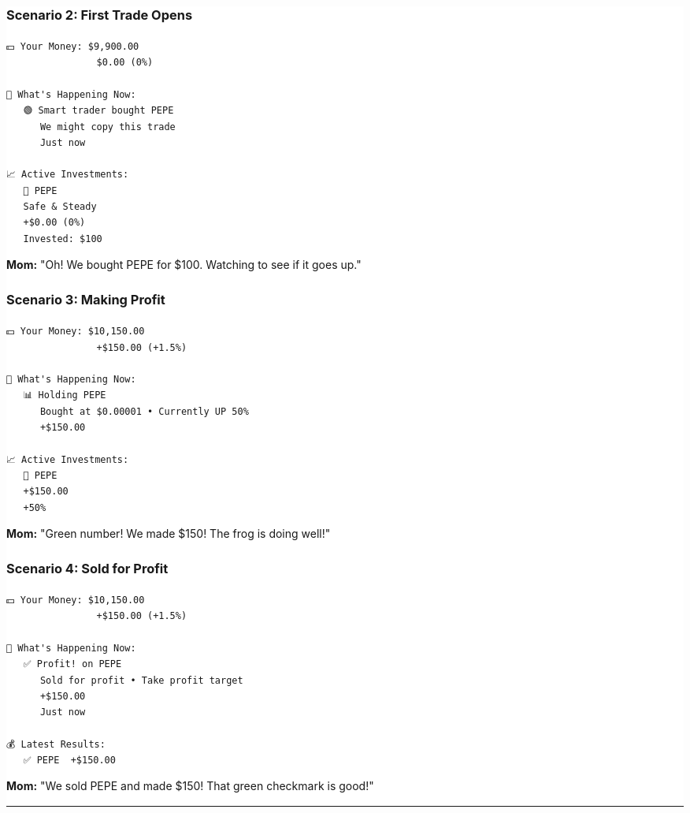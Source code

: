 ### Scenario 2: First Trade Opens
```
💵 Your Money: $9,900.00
                $0.00 (0%)

📡 What's Happening Now:
   🟢 Smart trader bought PEPE
      We might copy this trade
      Just now

📈 Active Investments:
   🐸 PEPE
   Safe & Steady
   +$0.00 (0%)
   Invested: $100
```
**Mom:** "Oh! We bought PEPE for $100. Watching to see if it goes up."

### Scenario 3: Making Profit
```
💵 Your Money: $10,150.00
                +$150.00 (+1.5%)

📡 What's Happening Now:
   📊 Holding PEPE
      Bought at $0.00001 • Currently UP 50%
      +$150.00

📈 Active Investments:
   🐸 PEPE
   +$150.00
   +50%
```
**Mom:** "Green number! We made $150! The frog is doing well!"

### Scenario 4: Sold for Profit
```
💵 Your Money: $10,150.00
                +$150.00 (+1.5%)

📡 What's Happening Now:
   ✅ Profit! on PEPE
      Sold for profit • Take profit target
      +$150.00
      Just now

💰 Latest Results:
   ✅ PEPE  +$150.00
```
**Mom:** "We sold PEPE and made $150! That green checkmark is good!"

---
